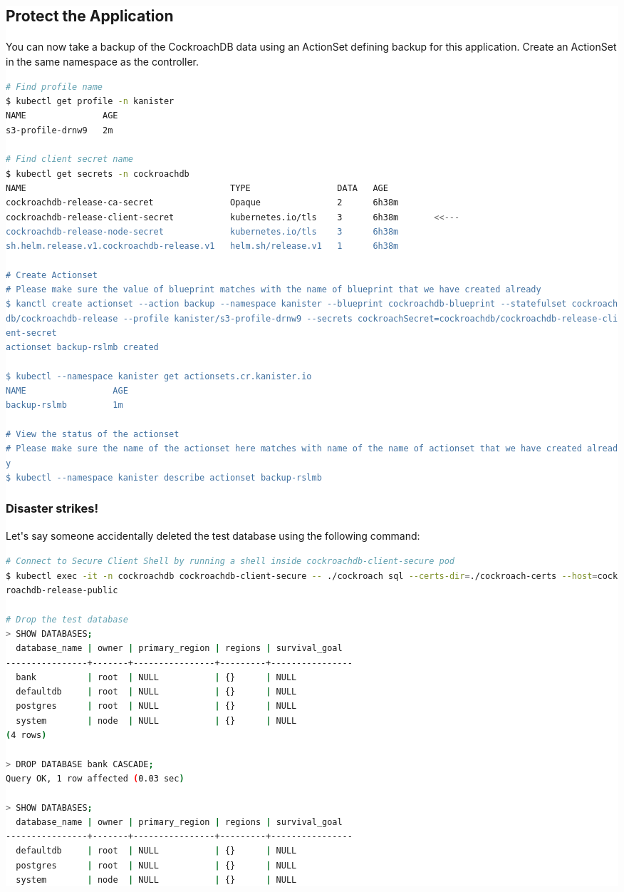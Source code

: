 ## Protect the Application

You can now take a backup of the CockroachDB data using an ActionSet defining backup for this application. Create an ActionSet in the same namespace as the controller.

```bash
# Find profile name
$ kubectl get profile -n kanister
NAME               AGE
s3-profile-drnw9   2m

# Find client secret name
$ kubectl get secrets -n cockroachdb
NAME                                        TYPE                 DATA   AGE
cockroachdb-release-ca-secret               Opaque               2      6h38m
cockroachdb-release-client-secret           kubernetes.io/tls    3      6h38m       <<---
cockroachdb-release-node-secret             kubernetes.io/tls    3      6h38m
sh.helm.release.v1.cockroachdb-release.v1   helm.sh/release.v1   1      6h38m

# Create Actionset
# Please make sure the value of blueprint matches with the name of blueprint that we have created already
$ kanctl create actionset --action backup --namespace kanister --blueprint cockroachdb-blueprint --statefulset cockroachdb/cockroachdb-release --profile kanister/s3-profile-drnw9 --secrets cockroachSecret=cockroachdb/cockroachdb-release-client-secret
actionset backup-rslmb created

$ kubectl --namespace kanister get actionsets.cr.kanister.io
NAME                 AGE
backup-rslmb         1m

# View the status of the actionset
# Please make sure the name of the actionset here matches with name of the name of actionset that we have created already
$ kubectl --namespace kanister describe actionset backup-rslmb
```

### Disaster strikes!

Let's say someone accidentally deleted the test database using the following command:
```bash
# Connect to Secure Client Shell by running a shell inside cockroachdb-client-secure pod
$ kubectl exec -it -n cockroachdb cockroachdb-client-secure -- ./cockroach sql --certs-dir=./cockroach-certs --host=cockroachdb-release-public

# Drop the test database
> SHOW DATABASES;
  database_name | owner | primary_region | regions | survival_goal
----------------+-------+----------------+---------+----------------
  bank          | root  | NULL           | {}      | NULL
  defaultdb     | root  | NULL           | {}      | NULL
  postgres      | root  | NULL           | {}      | NULL
  system        | node  | NULL           | {}      | NULL
(4 rows)

> DROP DATABASE bank CASCADE;
Query OK, 1 row affected (0.03 sec)

> SHOW DATABASES;
  database_name | owner | primary_region | regions | survival_goal
----------------+-------+----------------+---------+----------------
  defaultdb     | root  | NULL           | {}      | NULL
  postgres      | root  | NULL           | {}      | NULL
  system        | node  | NULL           | {}      | NULL
```